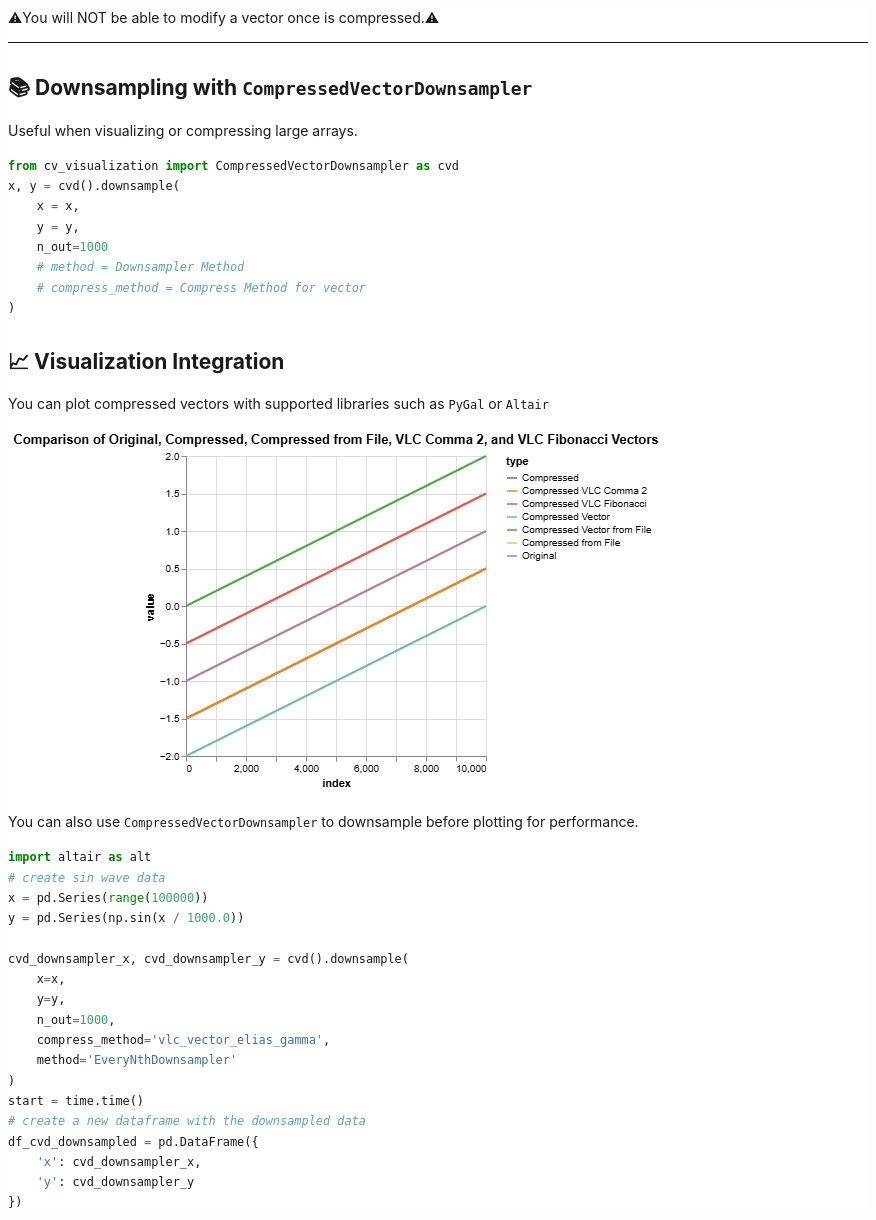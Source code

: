 ⚠️You will NOT be able to modify a vector once is compressed.⚠️


---

## 📚 Downsampling with `CompressedVectorDownsampler`

Useful when visualizing or compressing large arrays.

```python
from cv_visualization import CompressedVectorDownsampler as cvd
x, y = cvd().downsample(
    x = x,
    y = y,
    n_out=1000
    # method = Downsampler Method
    # compress_method = Compress Method for vector
)
```

## 📈 Visualization Integration

You can plot compressed vectors with supported libraries such as `PyGal` or `Altair`

![Compressed Vector Visualization](/examples/images/cv_visualization.png)

You can also use `CompressedVectorDownsampler` to downsample before plotting for performance.
```python
import altair as alt
# create sin wave data
x = pd.Series(range(100000))
y = pd.Series(np.sin(x / 1000.0))

cvd_downsampler_x, cvd_downsampler_y = cvd().downsample(
    x=x,
    y=y,
    n_out=1000,
    compress_method='vlc_vector_elias_gamma',
    method='EveryNthDownsampler'
)
start = time.time()
# create a new dataframe with the downsampled data
df_cvd_downsampled = pd.DataFrame({
    'x': cvd_downsampler_x,
    'y': cvd_downsampler_y
})

```